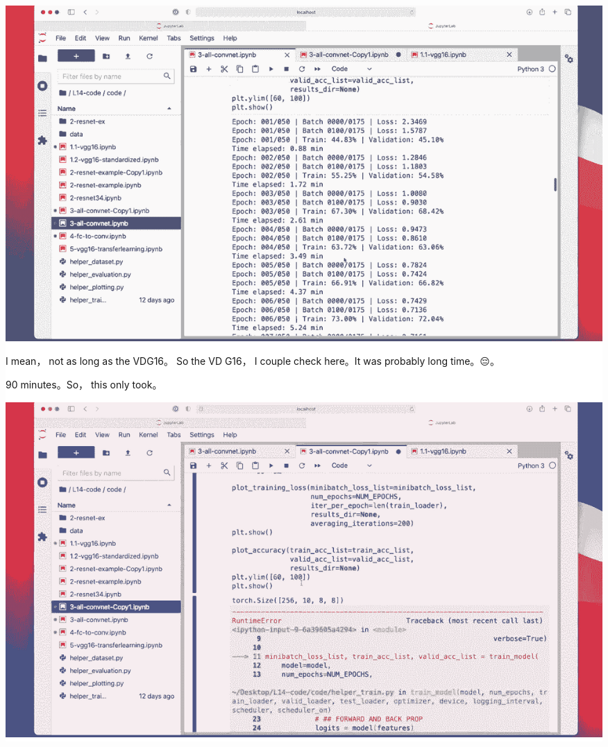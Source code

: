 ![](img/01aeb81254f41e05749e6dc46c33a23a_24.png)

I mean， not as long as the VDG16。 So the VD G16， I couple check here。It was probably long time。😔。

90 minutes。So， this only took。

![](img/01aeb81254f41e05749e6dc46c33a23a_26.png)
